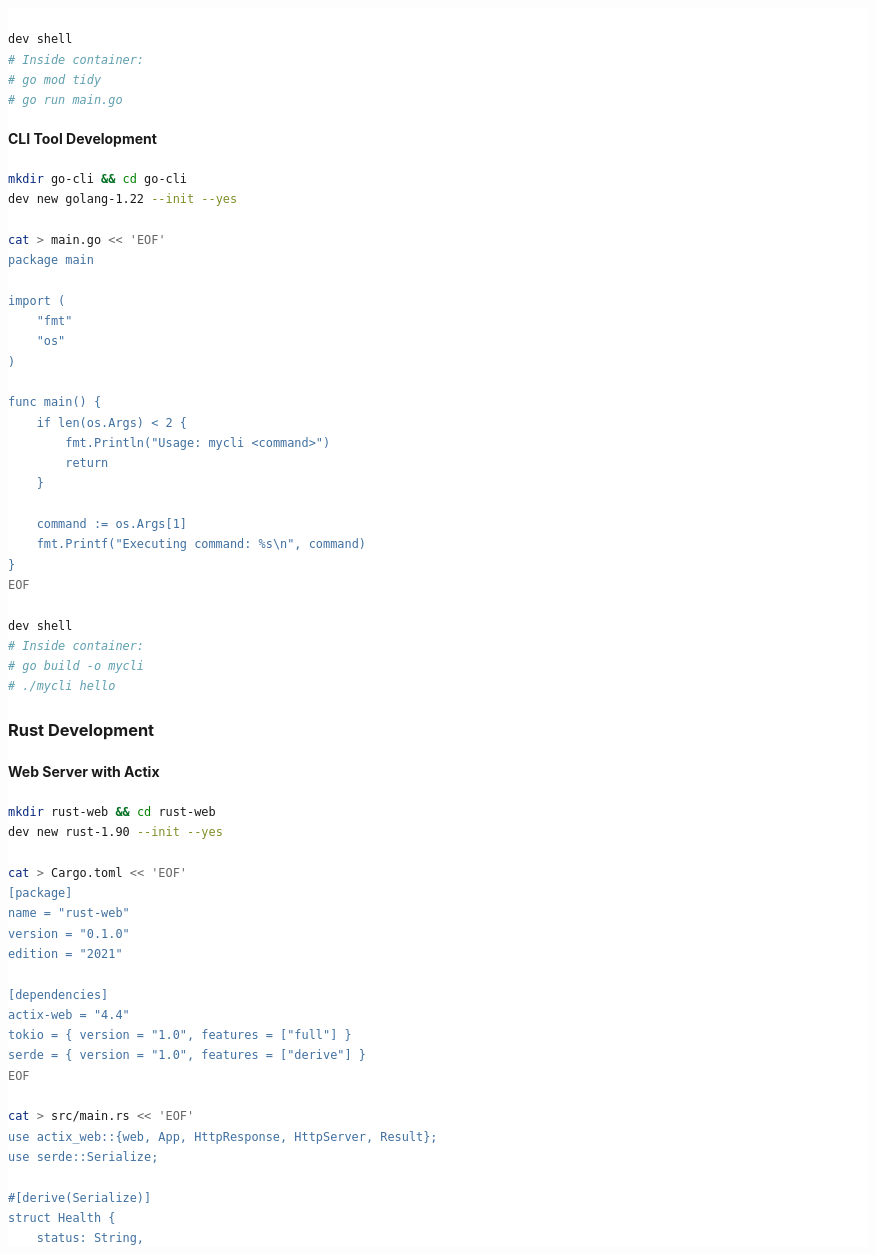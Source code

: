 ```bash

dev shell
# Inside container:
# go mod tidy
# go run main.go
```

#### CLI Tool Development
```bash
mkdir go-cli && cd go-cli
dev new golang-1.22 --init --yes

cat > main.go << 'EOF'
package main

import (
    "fmt"
    "os"
)

func main() {
    if len(os.Args) < 2 {
        fmt.Println("Usage: mycli <command>")
        return
    }
    
    command := os.Args[1]
    fmt.Printf("Executing command: %s\n", command)
}
EOF

dev shell
# Inside container:
# go build -o mycli
# ./mycli hello
```

### Rust Development

#### Web Server with Actix
```bash
mkdir rust-web && cd rust-web
dev new rust-1.90 --init --yes

cat > Cargo.toml << 'EOF'
[package]
name = "rust-web"
version = "0.1.0"
edition = "2021"

[dependencies]
actix-web = "4.4"
tokio = { version = "1.0", features = ["full"] }
serde = { version = "1.0", features = ["derive"] }
EOF

cat > src/main.rs << 'EOF'
use actix_web::{web, App, HttpResponse, HttpServer, Result};
use serde::Serialize;

#[derive(Serialize)]
struct Health {
    status: String,
```